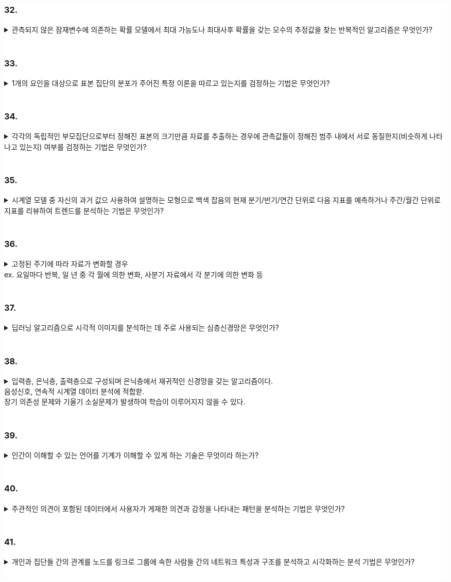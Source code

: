 ### 32.

<details><summary>관측되지 않은 잠재변수에 의존하는 확률 모델에서 최대 가능도나 최대사후 확률을 갖는 모수의 추정값을 찾는 반복적인 알고리즘은 무엇인가?</summary></details>
<br>

### 33.

<details><summary>1개의 요인을 대상으로 표본 집단의 분포가 주어진 특정 이론을 따르고 있는지를 검정하는 기법은 무엇인가?</summary></details>
<br>

### 34.

<details><summary>각각의 독립적인 부모집단으로부터 정해진 표본의 크기만큼 자료를 추출하는 경우에 관측값들이 정해진 범주 내에서 서로 동질한지(비슷하게 나타나고 있는지) 여부를 검정하는 기법은 무엇인가?</summary></details>
<br>

### 35.

<details><summary>시계열 모델 중 자신의 과거 값으 사용하여 설명하는 모형으로 백색 잡음의 현재 분기/반기/연간 단위로 다음 지표를 예측하거나 주간/월간 단위로 지표를 리뷰하여 트렌드를 분석하는 기법은 무엇인가?</summary></details>
<br>

### 36.

<details><summary>고정된 주기에 따라 자료가 변화할 경우 <br> ex. 요일마다 반복, 일 년 중 각 월에 의한 변화, 사분기 자료에서 각 분기에 의한 변화 등</summary></details>
<br>

### 37.

<details><summary>딥러닝 알고리즘으로 시각적 이미지를 분석하는 데 주로 사용되는 심층신경망은 무엇인가?</summary></details>
<br>

### 38.

<details><summary>입력층, 은닉층, 출력층으로 구성되며 은닉층에서 재귀적인 신경망을 갖는 알고리즘이다.<br>음성신호, 연속적 시계열 데이터 분석에 적합핟. <br> 장기 의존성 문제와 기울기 소실문제가 발생하여 학습이 이루어지지 않을 수 있다. </summary></details>
<br>

### 39.

<details><summary>인간이 이해할 수 있는 언어를 기계가 이해할 수 있게 하는 기술은 무엇이라 하는가?</summary></details>
<br>

### 40.

<details><summary>주관적인 의견이 포함된 데이터에서 사용자가 게재한 의견과 감정을 나타내는 패턴을 분석하는 기법은 무엇인가?</summary></details>
<br>

### 41.

<details><summary>개인과 집단들 간의 관계를 노드를 링크로 그룹에 속한 사람들 간의 네트워크 특성과 구조를 분석하고 시각화하는 분석 기법은 무엇인가?</summary></details>
<br>
